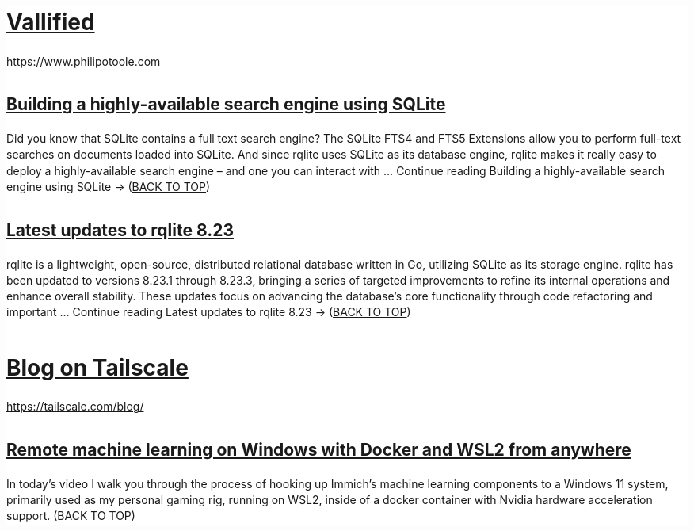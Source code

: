

<a name="fce57c790d3d5c320b8ef9775574fb2b" />

# [Vallified](https://www.philipotoole.com)

https://www.philipotoole.com



<a name="c1cc432a5985227d9cfcfdc96d910524" />

## [Building a highly-available search engine using SQLite](https://www.philipotoole.com/building-a-highly-available-search-engine-using-sqlite/)


Did you know that SQLite contains a full text search engine? The SQLite FTS4 and FTS5 Extensions allow you to perform full-text searches on documents loaded into SQLite. And since rqlite uses SQLite as its database engine, rqlite makes it really easy to deploy a highly-available search engine – and one you can interact with … Continue reading Building a highly-available search engine using SQLite →
 ([BACK TO TOP](#toc_c1cc432a5985227d9cfcfdc96d910524))


<a name="e79de0212d9d093d10d7cce2e3ce37b1" />

## [Latest updates to rqlite 8.23](https://www.philipotoole.com/latest-updates-to-rqlite-8-23/)


rqlite is a lightweight, open-source, distributed relational database written in Go, utilizing SQLite as its storage engine. rqlite has been updated to versions 8.23.1 through 8.23.3, bringing a series of targeted improvements to refine its internal operations and enhance overall stability. These updates focus on advancing the database’s core functionality through code refactoring and important … Continue reading Latest updates to rqlite 8.23 →
 ([BACK TO TOP](#toc_e79de0212d9d093d10d7cce2e3ce37b1))



<a name="11dc3237e7be43bb8726aa60a9f56826" />

# [Blog on Tailscale](https://tailscale.com/blog/)

https://tailscale.com/blog/



<a name="0460c3680b8bc87d1ebc7e548dfcc682" />

## [Remote machine learning on Windows with Docker and WSL2 from anywhere](https://tailscale.com/blog/remote-gpus-docker-wsl2-immich)


In today’s video I walk you through the process of hooking up Immich’s machine learning components to a Windows 11 system, primarily used as my personal gaming rig, running on WSL2, inside of a docker container with Nvidia hardware acceleration support.
 ([BACK TO TOP](#toc_0460c3680b8bc87d1ebc7e548dfcc682))
